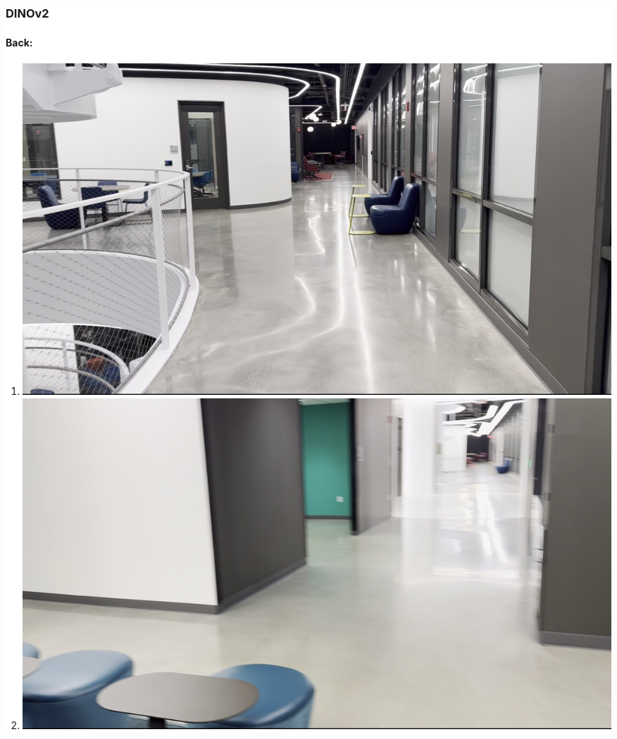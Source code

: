 ### DINOv2

#### Back:

1. ![](data/recorded/mobile/frames/frame_000081.jpg)
2. ![](data/recorded/mobile/frames/frame_000254.jpg)